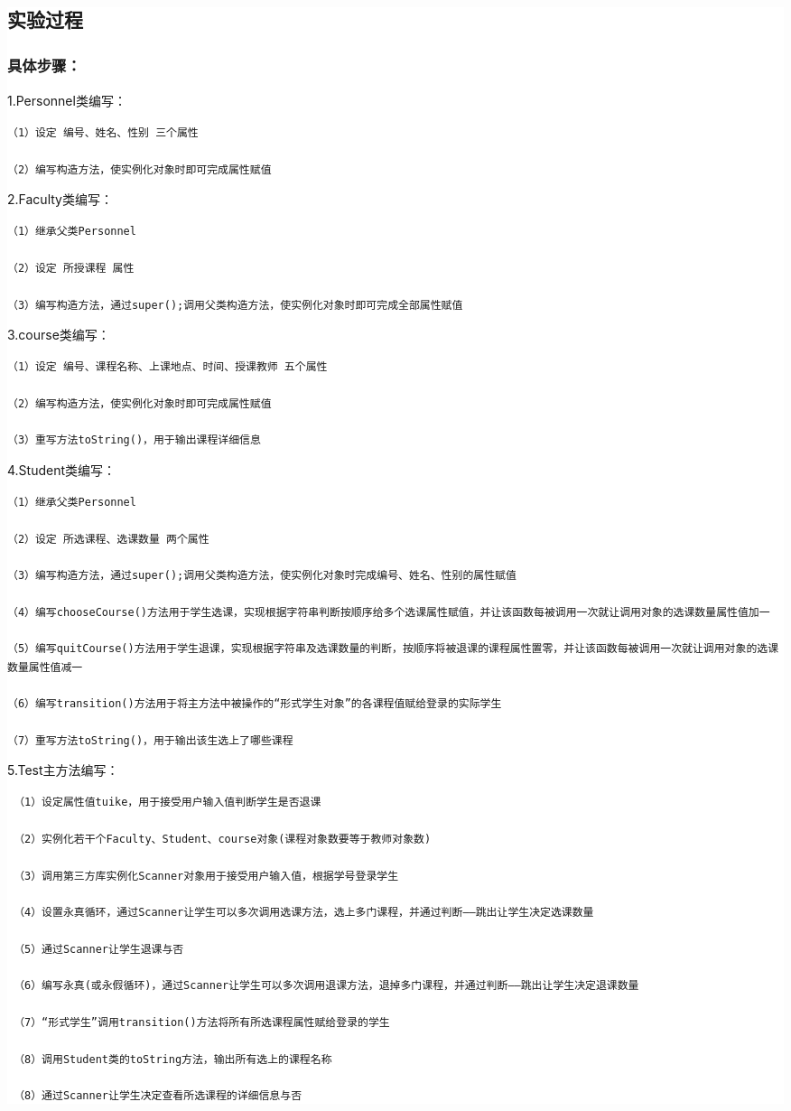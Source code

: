   
## 实验过程

### 具体步骤：


  1.Personnel类编写：
  
    （1）设定 编号、姓名、性别 三个属性
    
    （2）编写构造方法，使实例化对象时即可完成属性赋值
  
  2.Faculty类编写：
  
    （1）继承父类Personnel
    
    （2）设定 所授课程 属性
    
    （3）编写构造方法，通过super();调用父类构造方法，使实例化对象时即可完成全部属性赋值
  
  3.course类编写：
  
    （1）设定 编号、课程名称、上课地点、时间、授课教师 五个属性
    
    （2）编写构造方法，使实例化对象时即可完成属性赋值
    
    （3）重写方法toString()，用于输出课程详细信息
  
  4.Student类编写：
  
    （1）继承父类Personnel
    
    （2）设定 所选课程、选课数量 两个属性
    
    （3）编写构造方法，通过super();调用父类构造方法，使实例化对象时完成编号、姓名、性别的属性赋值
    
    （4）编写chooseCourse()方法用于学生选课，实现根据字符串判断按顺序给多个选课属性赋值，并让该函数每被调用一次就让调用对象的选课数量属性值加一
    
    （5）编写quitCourse()方法用于学生退课，实现根据字符串及选课数量的判断，按顺序将被退课的课程属性置零，并让该函数每被调用一次就让调用对象的选课数量属性值减一
    
    （6）编写transition()方法用于将主方法中被操作的“形式学生对象”的各课程值赋给登录的实际学生
    
    （7）重写方法toString()，用于输出该生选上了哪些课程
    
  5.Test主方法编写：
     
     （1）设定属性值tuike，用于接受用户输入值判断学生是否退课
     
     （2）实例化若干个Faculty、Student、course对象(课程对象数要等于教师对象数)
     
     （3）调用第三方库实例化Scanner对象用于接受用户输入值，根据学号登录学生
     
     （4）设置永真循环，通过Scanner让学生可以多次调用选课方法，选上多门课程，并通过判断——跳出让学生决定选课数量
     
     （5）通过Scanner让学生退课与否
     
     （6）编写永真(或永假循环)，通过Scanner让学生可以多次调用退课方法，退掉多门课程，并通过判断——跳出让学生决定退课数量
     
     （7）“形式学生”调用transition()方法将所有所选课程属性赋给登录的学生
     
     （8）调用Student类的toString方法，输出所有选上的课程名称
     
     （8）通过Scanner让学生决定查看所选课程的详细信息与否
     